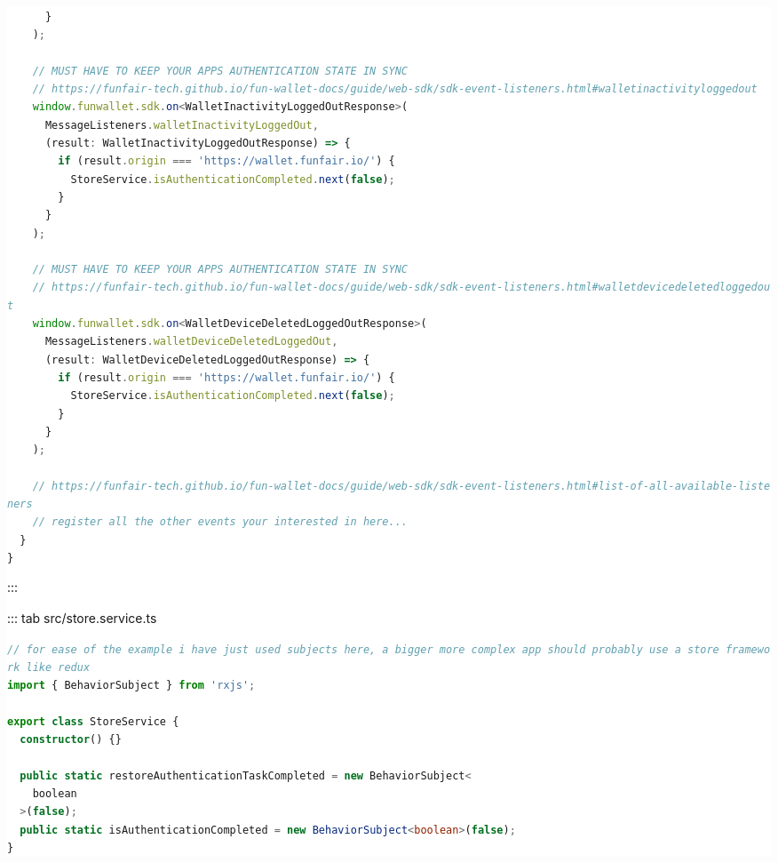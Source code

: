 ```ts
      }
    );

    // MUST HAVE TO KEEP YOUR APPS AUTHENTICATION STATE IN SYNC
    // https://funfair-tech.github.io/fun-wallet-docs/guide/web-sdk/sdk-event-listeners.html#walletinactivityloggedout
    window.funwallet.sdk.on<WalletInactivityLoggedOutResponse>(
      MessageListeners.walletInactivityLoggedOut,
      (result: WalletInactivityLoggedOutResponse) => {
        if (result.origin === 'https://wallet.funfair.io/') {
          StoreService.isAuthenticationCompleted.next(false);
        }
      }
    );

    // MUST HAVE TO KEEP YOUR APPS AUTHENTICATION STATE IN SYNC
    // https://funfair-tech.github.io/fun-wallet-docs/guide/web-sdk/sdk-event-listeners.html#walletdevicedeletedloggedout
    window.funwallet.sdk.on<WalletDeviceDeletedLoggedOutResponse>(
      MessageListeners.walletDeviceDeletedLoggedOut,
      (result: WalletDeviceDeletedLoggedOutResponse) => {
        if (result.origin === 'https://wallet.funfair.io/') {
          StoreService.isAuthenticationCompleted.next(false);
        }
      }
    );

    // https://funfair-tech.github.io/fun-wallet-docs/guide/web-sdk/sdk-event-listeners.html#list-of-all-available-listeners
    // register all the other events your interested in here...
  }
}
```

:::

::: tab src/store.service.ts

```ts
// for ease of the example i have just used subjects here, a bigger more complex app should probably use a store framework like redux
import { BehaviorSubject } from 'rxjs';

export class StoreService {
  constructor() {}

  public static restoreAuthenticationTaskCompleted = new BehaviorSubject<
    boolean
  >(false);
  public static isAuthenticationCompleted = new BehaviorSubject<boolean>(false);
}
```
